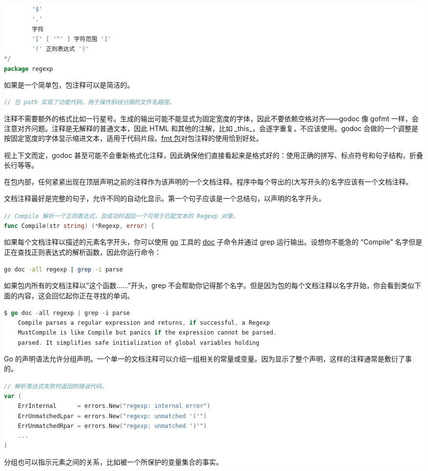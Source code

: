 ```go
        '$'
        '.'
        字符
        '[' [ '^' ] 字符范围 ']'
        '(' 正则表达式 ')'
*/
package regexp
```

如果是一个简单包，包注释可以是简洁的。

```go
// 包 path 实现了功能代码，用于操作斜线分隔的文件名路径。
```

注释不需要额外的格式比如一行星号。生成的输出可能不能显式为固定宽度的字体，因此不要依赖空格对齐——godoc 像 gofmt 一样，会注意对齐问题。注释是无解释的普通文本，因此 HTML 和其他的注解，比如 \_this\_，会逐字重复，不应该使用。godoc 会做的一个调整是按固定宽度的字体显示缩进文本，适用于代码片段。[fmt 包](../golangpkg/fmt.md)对包注释的使用恰到好处。

视上下文而定，godoc 甚至可能不会重新格式化注释，因此确保他们直接看起来是格式好的：使用正确的拼写、标点符号和句子结构，折叠长行等等。

在包内部，任何紧紧出现在顶层声明之前的注释作为该声明的一个文档注释。程序中每个导出的(大写开头的)名字应该有一个文档注释。

文档注释最好是完整的句子，允许不同的自动化显示。第一个句子应该是一个总结句，以声明的名字开头。

```go
// Compile 解析一个正则表达式，且成功时返回一个可用于匹配文本的 Regexp 对象。
func Compile(str string) (*Regexp, error) {
```

如果每个文档注释以描述的元素名字开头，你可以使用 [go](../command/README.md) 工具的 [doc](../command/show_doc.md) 子命令并通过 grep 运行输出。设想你不能急的 “Compile” 名字但是正在查找正则表达式的解析函数，因此你运行命令：

```sh
go doc -all regexp | grep -i parse
```

如果包内所有的文档注释以“这个函数……”开头，grep 不会帮助你记得那个名字。但是因为包的每个文档注释以名字开始，你会看到类似下面的内容，这会回忆起你正在寻找的单词。

```go
$ go doc -all regexp | grep -i parse
    Compile parses a regular expression and returns, if successful, a Regexp
    MustCompile is like Compile but panics if the expression cannot be parsed.
    parsed. It simplifies safe initialization of global variables holding
```

Go 的声明语法允许分组声明。一个单一的文档注释可以介绍一组相关的常量或变量。因为显示了整个声明，这样的注释通常是敷衍了事的。

```go
// 解析表达式失败时返回的错误代码。
var (
    ErrInternal      = errors.New("regexp: internal error")
    ErrUnmatchedLpar = errors.New("regexp: unmatched '('")
    ErrUnmatchedRpar = errors.New("regexp: unmatched ')'")
    ...
)
```

分组也可以指示元素之间的关系，比如被一个所保护的变量集合的事实。
